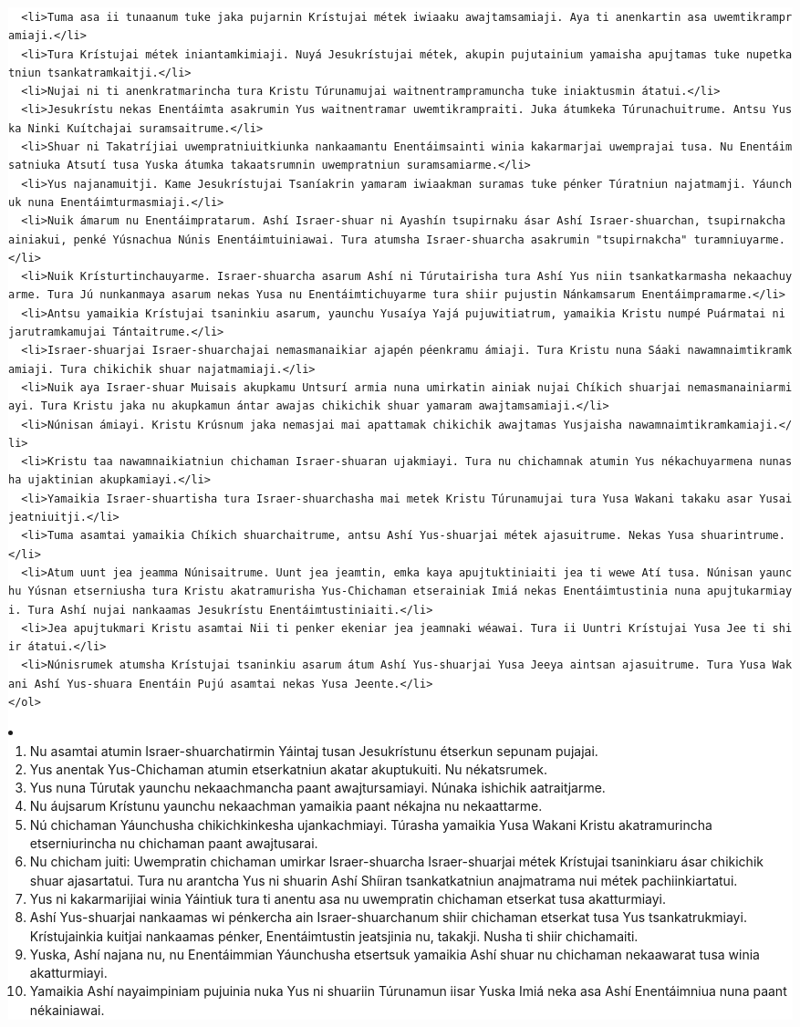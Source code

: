       <li>Tuma asa ii tunaanum tuke jaka pujarnin Krístujai métek iwiaaku awajtamsamiaji. Aya ti anenkartin asa uwemtikrampramiaji.</li>
      <li>Tura Krístujai métek iniantamkimiaji. Nuyá Jesukrístujai métek, akupin pujutainium yamaisha apujtamas tuke nupetkatniun tsankatramkaitji.</li>
      <li>Nujai ni ti anenkratmarincha tura Kristu Túrunamujai waitnentrampramuncha tuke iniaktusmin átatui.</li>
      <li>Jesukrístu nekas Enentáimta asakrumin Yus waitnentramar uwemtikrampraiti. Juka átumkeka Túrunachuitrume. Antsu Yuska Ninki Kuítchajai suramsaitrume.</li>
      <li>Shuar ni Takatríjiai uwempratniuitkiunka nankaamantu Enentáimsainti winia kakarmarjai uwemprajai tusa. Nu Enentáimsatniuka Atsutí tusa Yuska átumka takaatsrumnin uwempratniun suramsamiarme.</li>
      <li>Yus najanamuitji. Kame Jesukrístujai Tsaníakrin yamaram iwiaakman suramas tuke pénker Túratniun najatmamji. Yáunchuk nuna Enentáimturmasmiaji.</li>
      <li>Nuik ámarum nu Enentáimpratarum. Ashí Israer-shuar ni Ayashín tsupirnaku ásar Ashí Israer-shuarchan, tsupirnakcha ainiakui, penké Yúsnachua Núnis Enentáimtuiniawai. Tura atumsha Israer-shuarcha asakrumin "tsupirnakcha" turamniuyarme.</li>
      <li>Nuik Krísturtinchauyarme. Israer-shuarcha asarum Ashí ni Túrutairisha tura Ashí Yus niin tsankatkarmasha nekaachuyarme. Tura Jú nunkanmaya asarum nekas Yusa nu Enentáimtichuyarme tura shiir pujustin Nánkamsarum Enentáimpramarme.</li>
      <li>Antsu yamaikia Krístujai tsaninkiu asarum, yaunchu Yusaíya Yajá pujuwitiatrum, yamaikia Kristu numpé Puármatai ni jarutramkamujai Tántaitrume.</li>
      <li>Israer-shuarjai Israer-shuarchajai nemasmanaikiar ajapén péenkramu ámiaji. Tura Kristu nuna Sáaki nawamnaimtikramkamiaji. Tura chikichik shuar najatmamiaji.</li>
      <li>Nuik aya Israer-shuar Muisais akupkamu Untsurí armia nuna umirkatin ainiak nujai Chíkich shuarjai nemasmanainiarmiayi. Tura Kristu jaka nu akupkamun ántar awajas chikichik shuar yamaram awajtamsamiaji.</li>
      <li>Núnisan ámiayi. Kristu Krúsnum jaka nemasjai mai apattamak chikichik awajtamas Yusjaisha nawamnaimtikramkamiaji.</li>
      <li>Kristu taa nawamnaikiatniun chichaman Israer-shuaran ujakmiayi. Tura nu chichamnak atumin Yus nékachuyarmena nunasha ujaktinian akupkamiayi.</li>
      <li>Yamaikia Israer-shuartisha tura Israer-shuarchasha mai metek Kristu Túrunamujai tura Yusa Wakani takaku asar Yusai jeatniuitji.</li>
      <li>Tuma asamtai yamaikia Chíkich shuarchaitrume, antsu Ashí Yus-shuarjai métek ajasuitrume. Nekas Yusa shuarintrume.</li>
      <li>Atum uunt jea jeamma Núnisaitrume. Uunt jea jeamtin, emka kaya apujtuktiniaiti jea ti wewe Atí tusa. Núnisan yaunchu Yúsnan etserniusha tura Kristu akatramurisha Yus-Chichaman etserainiak Imiá nekas Enentáimtustinia nuna apujtukarmiayi. Tura Ashí nujai nankaamas Jesukrístu Enentáimtustiniaiti.</li>
      <li>Jea apujtukmari Kristu asamtai Nii ti penker ekeniar jea jeamnaki wéawai. Tura ii Uuntri Krístujai Yusa Jee ti shiir átatui.</li>
      <li>Núnisrumek atumsha Krístujai tsaninkiu asarum átum Ashí Yus-shuarjai Yusa Jeeya aintsan ajasuitrume. Tura Yusa Wakani Ashí Yus-shuara Enentáin Pujú asamtai nekas Yusa Jeente.</li>
    </ol>
  </li>
  <li>
    <ol>
      <li>Nu asamtai atumin Israer-shuarchatirmin Yáintaj tusan Jesukrístunu étserkun sepunam pujajai.</li>
      <li>Yus anentak Yus-Chichaman atumin etserkatniun akatar akuptukuiti. Nu nékatsrumek.</li>
      <li>Yus nuna Túrutak yaunchu nekaachmancha paant awajtursamiayi. Núnaka ishichik aatraitjarme.</li>
      <li>Nu áujsarum Krístunu yaunchu nekaachman yamaikia paant nékajna nu nekaattarme.</li>
      <li>Nú chichaman Yáunchusha chikichkinkesha ujankachmiayi. Túrasha yamaikia Yusa Wakani Kristu akatramurincha etserniurincha nu chichaman paant awajtusarai.</li>
      <li>Nu chicham juiti: Uwempratin chichaman umirkar Israer-shuarcha Israer-shuarjai métek Krístujai tsaninkiaru ásar chikichik shuar ajasartatui. Tura nu arantcha Yus ni shuarin Ashí Shíiran tsankatkatniun anajmatrama nui métek pachiinkiartatui.</li>
      <li>Yus ni kakarmarijiai winia Yáintiuk tura ti anentu asa nu uwempratin chichaman etserkat tusa akatturmiayi.</li>
      <li>Ashí Yus-shuarjai nankaamas wi pénkercha ain Israer-shuarchanum shiir chichaman etserkat tusa Yus tsankatrukmiayi. Krístujainkia kuitjai nankaamas pénker, Enentáimtustin jeatsjinia nu, takakji. Nusha ti shiir chichamaiti.</li>
      <li>Yuska, Ashí najana nu, nu Enentáimmian Yáunchusha etsertsuk yamaikia Ashí shuar nu chichaman nekaawarat tusa winia akatturmiayi.</li>
      <li>Yamaikia Ashí nayaimpiniam pujuinia nuka Yus ni shuariin Túrunamun iisar Yuska Imiá neka asa Ashí Enentáimniua nuna paant nékainiawai.</li>